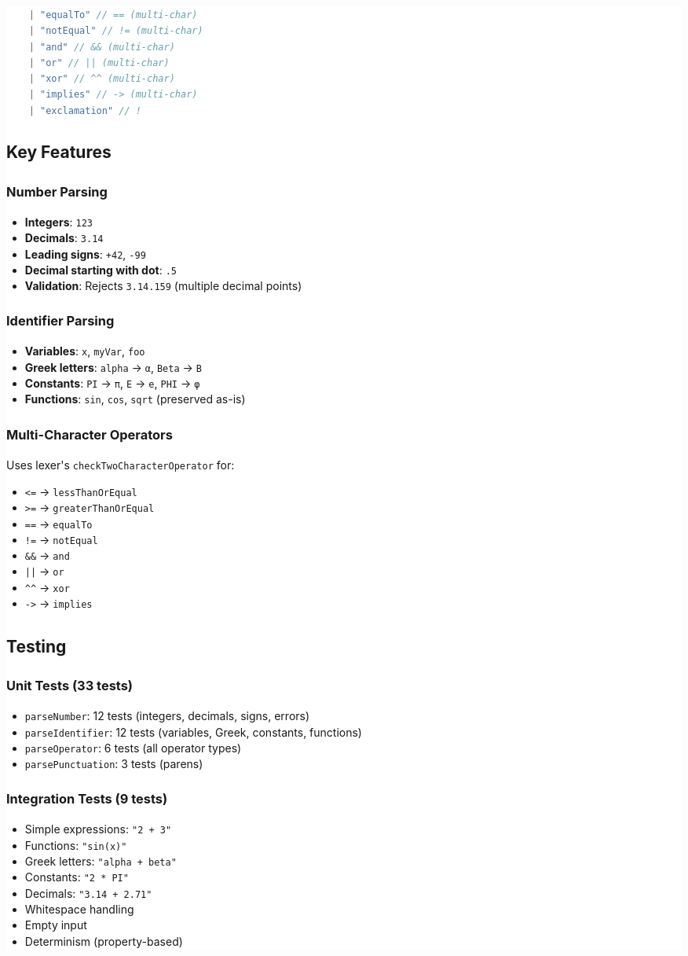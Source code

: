 ```typescript
	| "equalTo" // == (multi-char)
	| "notEqual" // != (multi-char)
	| "and" // && (multi-char)
	| "or" // || (multi-char)
	| "xor" // ^^ (multi-char)
	| "implies" // -> (multi-char)
	| "exclamation" // !
```

## Key Features

### Number Parsing

- **Integers**: `123`
- **Decimals**: `3.14`
- **Leading signs**: `+42`, `-99`
- **Decimal starting with dot**: `.5`
- **Validation**: Rejects `3.14.159` (multiple decimal points)

### Identifier Parsing

- **Variables**: `x`, `myVar`, `foo`
- **Greek letters**: `alpha` → `α`, `Beta` → `Β`
- **Constants**: `PI` → `π`, `E` → `e`, `PHI` → `φ`
- **Functions**: `sin`, `cos`, `sqrt` (preserved as-is)

### Multi-Character Operators

Uses lexer's `checkTwoCharacterOperator` for:

- `<=` → `lessThanOrEqual`
- `>=` → `greaterThanOrEqual`
- `==` → `equalTo`
- `!=` → `notEqual`
- `&&` → `and`
- `||` → `or`
- `^^` → `xor`
- `->` → `implies`

## Testing

### Unit Tests (33 tests)

- `parseNumber`: 12 tests (integers, decimals, signs, errors)
- `parseIdentifier`: 12 tests (variables, Greek, constants, functions)
- `parseOperator`: 6 tests (all operator types)
- `parsePunctuation`: 3 tests (parens)

### Integration Tests (9 tests)

- Simple expressions: `"2 + 3"`
- Functions: `"sin(x)"`
- Greek letters: `"alpha + beta"`
- Constants: `"2 * PI"`
- Decimals: `"3.14 + 2.71"`
- Whitespace handling
- Empty input
- Determinism (property-based)
